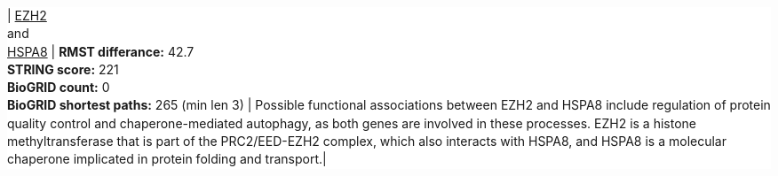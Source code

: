 | [EZH2](https://www.ncbi.nlm.nih.gov/gene?term=EZH2[Gene+Name]+AND+9606[Taxonomy+ID]) </br> and </br> [HSPA8](https://www.ncbi.nlm.nih.gov/gene?term=HSPA8[Gene+Name]+AND+9606[Taxonomy+ID]) |  **RMST differance:** 42.7</br>**STRING score:** 221</br>**BioGRID count:** 0</br>**BioGRID shortest paths:** 265 (min len 3) | Possible functional associations between EZH2 and HSPA8 include regulation of protein quality control and chaperone-mediated autophagy, as both genes are involved in these processes. EZH2 is a histone methyltransferase that is part of the PRC2/EED-EZH2 complex, which also interacts with HSPA8, and HSPA8 is a molecular chaperone implicated in protein folding and transport.|
